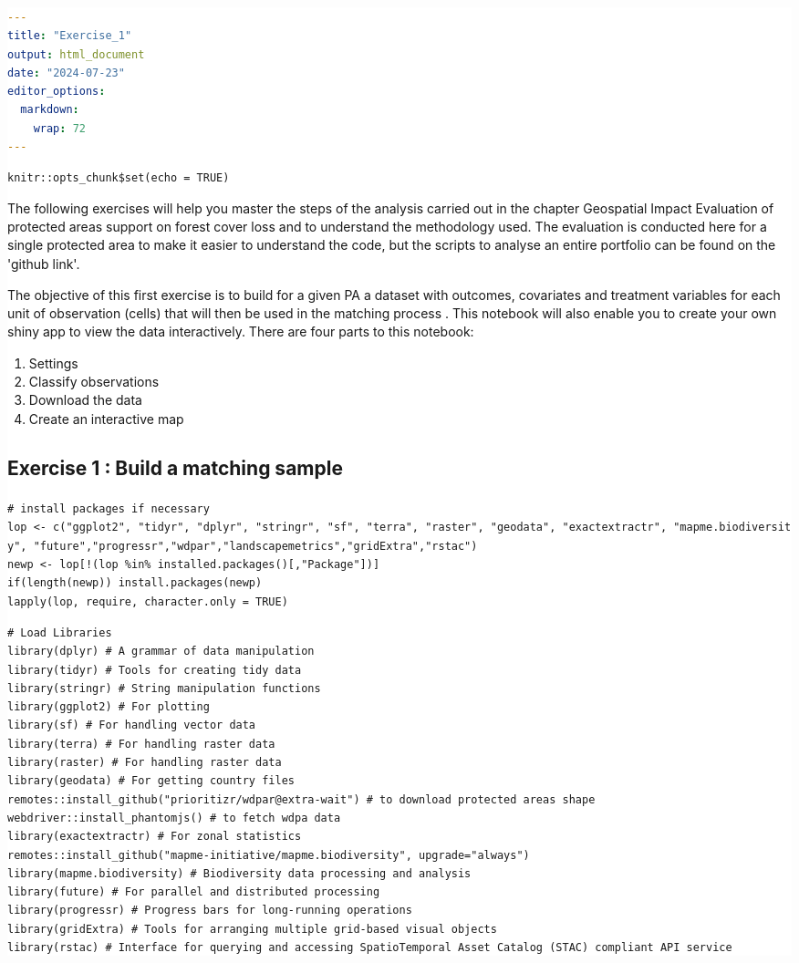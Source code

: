 ```yaml
---
title: "Exercise_1"
output: html_document
date: "2024-07-23"
editor_options: 
  markdown: 
    wrap: 72
---
```


```{r setup, include=FALSE}
knitr::opts_chunk$set(echo = TRUE)
```

The following exercises will help you master the steps of the analysis
carried out in the chapter Geospatial Impact Evaluation of protected
areas support on forest cover loss and to understand the methodology
used. The evaluation is conducted here for a single protected area to
make it easier to understand the code, but the scripts to analyse an
entire portfolio can be found on the 'github link'.

The objective of this first exercise is to build for a given PA a
dataset with outcomes, covariates and treatment variables for each unit
of observation (cells) that will then be used in the matching process .
This notebook will also enable you to create your own shiny app to view
the data interactively. There are four parts to this notebook:

1.  Settings
2.  Classify observations
3.  Download the data
4.  Create an interactive map

## Exercise 1 : Build a matching sample

```{r}
# install packages if necessary
lop <- c("ggplot2", "tidyr", "dplyr", "stringr", "sf", "terra", "raster", "geodata", "exactextractr", "mapme.biodiversity", "future","progressr","wdpar","landscapemetrics","gridExtra","rstac")
newp <- lop[!(lop %in% installed.packages()[,"Package"])]
if(length(newp)) install.packages(newp)
lapply(lop, require, character.only = TRUE)
```

```{r }
# Load Libraries
library(dplyr) # A grammar of data manipulation
library(tidyr) # Tools for creating tidy data
library(stringr) # String manipulation functions
library(ggplot2) # For plotting
library(sf) # For handling vector data
library(terra) # For handling raster data
library(raster) # For handling raster data
library(geodata) # For getting country files
remotes::install_github("prioritizr/wdpar@extra-wait") # to download protected areas shape
webdriver::install_phantomjs() # to fetch wdpa data 
library(exactextractr) # For zonal statistics
remotes::install_github("mapme-initiative/mapme.biodiversity", upgrade="always")
library(mapme.biodiversity) # Biodiversity data processing and analysis
library(future) # For parallel and distributed processing
library(progressr) # Progress bars for long-running operations
library(gridExtra) # Tools for arranging multiple grid-based visual objects
library(rstac) # Interface for querying and accessing SpatioTemporal Asset Catalog (STAC) compliant API service
```
